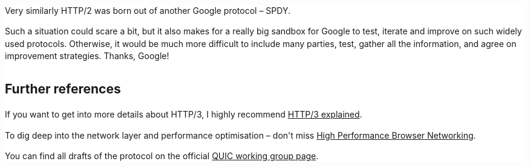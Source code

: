 Very similarly HTTP/2 was born out of another Google protocol – SPDY.

Such a situation could scare a bit, but it also makes for a really big sandbox for Google to test, iterate and improve
on such widely used protocols. Otherwise, it would be much more difficult to include many parties, test,
gather all the information, and agree on improvement strategies. Thanks, Google!

## Further references

If you want to get into more details about HTTP/3, I highly recommend
[HTTP/3 explained](https://http3-explained.haxx.se/en/).

To dig deep into the network layer and performance optimisation – don't miss
[High Performance Browser Networking](https://hpbn.co/).

You can find all drafts of the protocol on the official [QUIC working group page](https://quicwg.org/).
